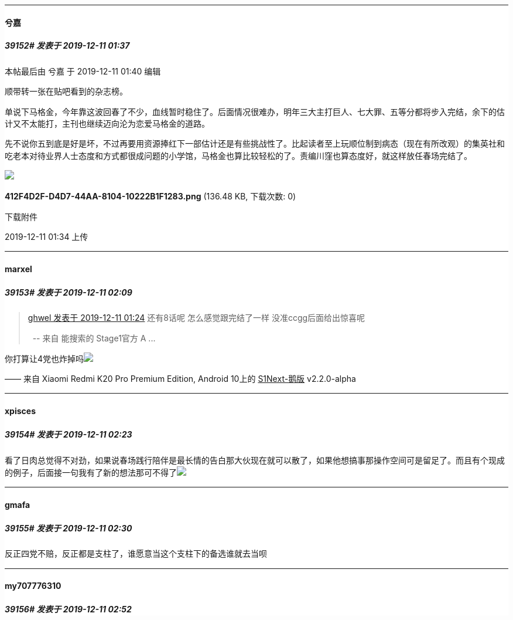 *****

####  兮嘉  
##### 39152#       发表于 2019-12-11 01:37

 本帖最后由 兮嘉 于 2019-12-11 01:40 编辑 

顺带转一张在贴吧看到的杂志榜。

单说下马格金，今年靠这波回春了不少，血线暂时稳住了。后面情况很难办，明年三大主打巨人、七大罪、五等分都将步入完结，余下的估计又不太能打，主刊也继续迈向沦为恋爱马格金的道路。

先不说你五到底是好是坏，不过再要用资源捧红下一部估计还是有些挑战性了。比起读者至上玩顺位制到病态（现在有所改观）的集英社和吃老本对待业界人士态度和方式都很成问题的小学馆，马格金也算比较轻松的了。责编川窪也算态度好，就这样放任春场完结了。

<img src="https://img.saraba1st.com/forum/201912/11/013451u21dcw1zgmtsdfz5.png" referrerpolicy="no-referrer">

<strong>412F4D2F-D4D7-44AA-8104-10222B1F1283.png</strong> (136.48 KB, 下载次数: 0)

下载附件

2019-12-11 01:34 上传

*****

####  marxel  
##### 39153#       发表于 2019-12-11 02:09

<blockquote><a href="httphttps://bbs.saraba1st.com/2b/forum.php?mod=redirect&amp;goto=findpost&amp;pid=45814816&amp;ptid=1831320" target="_blank">ghwel 发表于 2019-12-11 01:24</a>
还有8话呢 怎么感觉跟完结了一样 没准ccgg后面给出惊喜呢

  -- 来自 能搜索的 Stage1官方 A ...</blockquote>
你打算让4党也炸掉吗<img src="https://static.saraba1st.com/image/smiley/face2017/009.gif" referrerpolicy="no-referrer">

—— 来自 Xiaomi Redmi K20 Pro Premium Edition, Android 10上的 [S1Next-鹅版](https://github.com/ykrank/S1-Next/releases) v2.2.0-alpha

*****

####  xpisces  
##### 39154#       发表于 2019-12-11 02:23

看了日肉总觉得不对劲，如果说春场践行陪伴是最长情的告白那大伙现在就可以散了，如果他想搞事那操作空间可是留足了。而且有个现成的例子，后面接一句我有了新的想法那可不得了<img src="https://static.saraba1st.com/image/smiley/face2017/086.png" referrerpolicy="no-referrer">

*****

####  gmafa  
##### 39155#       发表于 2019-12-11 02:30

反正四党不赔，反正都是支柱了，谁愿意当这个支柱下的备选谁就去当呗

*****

####  my707776310  
##### 39156#       发表于 2019-12-11 02:52
